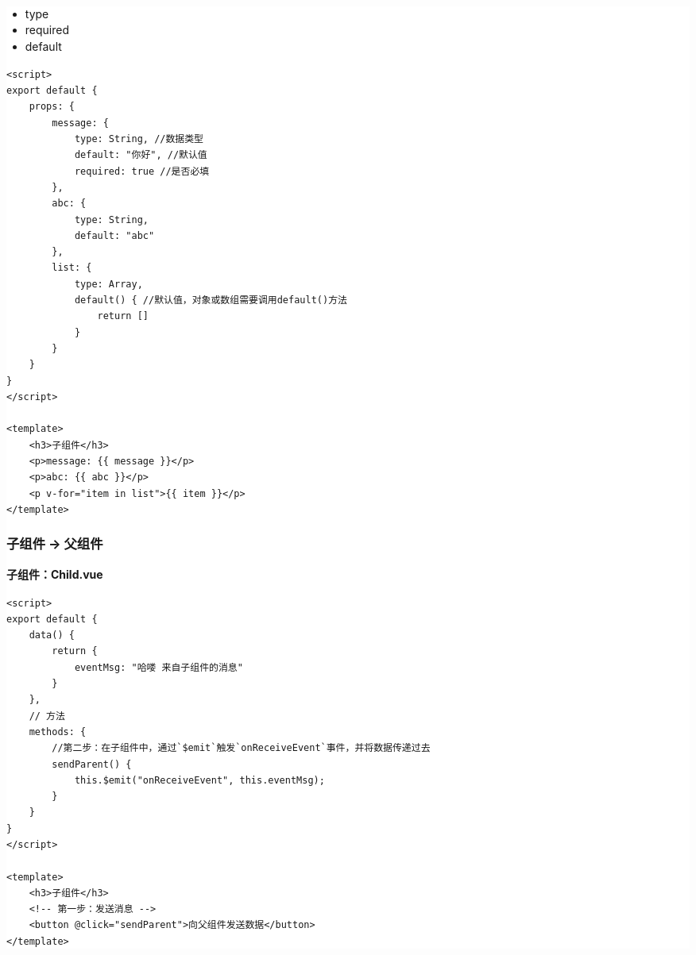 - type
- required
- default

```vue
<script>
export default {
    props: {
        message: {
            type: String, //数据类型
            default: "你好", //默认值
            required: true //是否必填
        },
        abc: {
            type: String,
            default: "abc"
        },
        list: {
            type: Array,
            default() { //默认值，对象或数组需要调用default()方法
                return []
            }
        }
    }
}
</script>

<template>
    <h3>子组件</h3>
    <p>message: {{ message }}</p>
    <p>abc: {{ abc }}</p>
    <p v-for="item in list">{{ item }}</p>
</template>
```



### 子组件 -> 父组件

**子组件：Child.vue**

```vue
<script>
export default {
    data() {
        return {
            eventMsg: "哈喽 来自子组件的消息"
        }
    },
    // 方法
    methods: {
        //第二步：在子组件中，通过`$emit`触发`onReceiveEvent`事件，并将数据传递过去
        sendParent() {
            this.$emit("onReceiveEvent", this.eventMsg);
        }
    }
}
</script>

<template>
	<h3>子组件</h3>
    <!-- 第一步：发送消息 -->
    <button @click="sendParent">向父组件发送数据</button>
</template>
```
